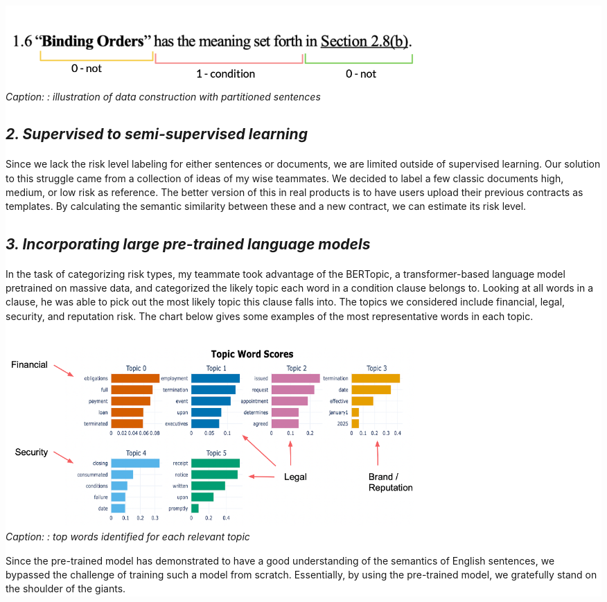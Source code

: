 <br/><img src='/images/Picture_frame2.png' width="600"> 
<br/><em>Caption: : illustration of data construction with partitioned sentences</em>

## *2. Supervised to semi-supervised learning*

Since we lack the risk level labeling for either sentences or documents, we are limited outside of supervised learning. Our solution to this struggle came from a collection of ideas of my wise teammates. We decided to label a few classic documents high, medium, or low risk as reference. The better version of this in real products is to have users upload their previous contracts as templates. By calculating the semantic similarity between these and a new contract, we can estimate its risk level.

## *3. Incorporating large pre-trained language models*

In the task of categorizing risk types, my teammate took advantage of the BERTopic, a transformer-based language model pretrained on massive data, and categorized the likely topic each word in a condition clause belongs to. Looking at all words in a clause, he was able to pick out the most likely topic this clause falls into. The topics we considered include financial, legal, security, and reputation risk. The chart below gives some examples of the most representative words in each topic.

<br/><img src='/images/Picture_BERTopic.png' width="600"> 
<br/><em>Caption: : top words identified for each relevant topic</em>

Since the pre-trained model has demonstrated to have a good understanding of the semantics of English sentences, we bypassed the challenge of training such a model from scratch. Essentially, by using the pre-trained model, we gratefully stand on the shoulder of the giants. 
